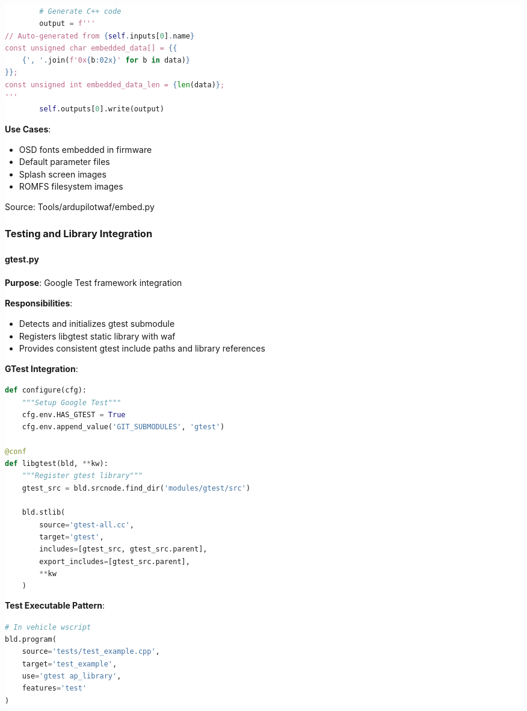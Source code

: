 ```python
        # Generate C++ code
        output = f'''
// Auto-generated from {self.inputs[0].name}
const unsigned char embedded_data[] = {{
    {', '.join(f'0x{b:02x}' for b in data)}
}};
const unsigned int embedded_data_len = {len(data)};
'''
        self.outputs[0].write(output)
```

**Use Cases**:
- OSD fonts embedded in firmware
- Default parameter files
- Splash screen images
- ROMFS filesystem images

Source: Tools/ardupilotwaf/embed.py

### Testing and Library Integration

#### gtest.py
**Purpose**: Google Test framework integration

**Responsibilities**:
- Detects and initializes gtest submodule
- Registers libgtest static library with waf
- Provides consistent gtest include paths and library references

**GTest Integration**:
```python
def configure(cfg):
    """Setup Google Test"""
    cfg.env.HAS_GTEST = True
    cfg.env.append_value('GIT_SUBMODULES', 'gtest')

@conf
def libgtest(bld, **kw):
    """Register gtest library"""
    gtest_src = bld.srcnode.find_dir('modules/gtest/src')
    
    bld.stlib(
        source='gtest-all.cc',
        target='gtest',
        includes=[gtest_src, gtest_src.parent],
        export_includes=[gtest_src.parent],
        **kw
    )
```

**Test Executable Pattern**:
```python
# In vehicle wscript
bld.program(
    source='tests/test_example.cpp',
    target='test_example',
    use='gtest ap_library',
    features='test'
)
```
